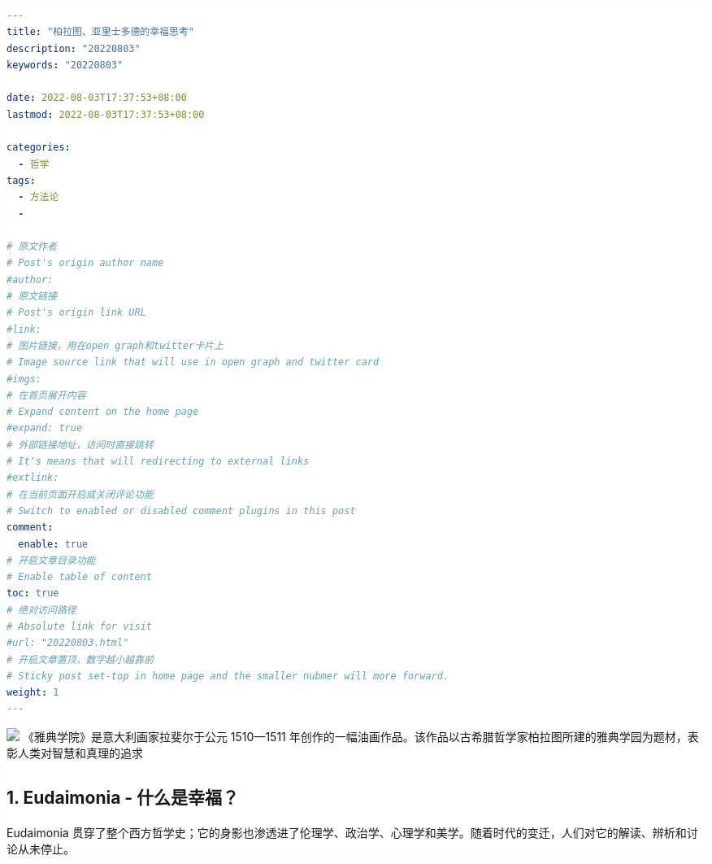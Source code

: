 ```yaml
---
title: "柏拉图、亚里士多德的幸福思考"
description: "20220803"
keywords: "20220803"

date: 2022-08-03T17:37:53+08:00
lastmod: 2022-08-03T17:37:53+08:00

categories:
  - 哲学
tags:
  - 方法论
  -

# 原文作者
# Post's origin author name
#author:
# 原文链接
# Post's origin link URL
#link:
# 图片链接，用在open graph和twitter卡片上
# Image source link that will use in open graph and twitter card
#imgs:
# 在首页展开内容
# Expand content on the home page
#expand: true
# 外部链接地址，访问时直接跳转
# It's means that will redirecting to external links
#extlink:
# 在当前页面开启或关闭评论功能
# Switch to enabled or disabled comment plugins in this post
comment:
  enable: true
# 开启文章目录功能
# Enable table of content
toc: true
# 绝对访问路径
# Absolute link for visit
#url: "20220803.html"
# 开启文章置顶，数字越小越靠前
# Sticky post set-top in home page and the smaller nubmer will more forward.
weight: 1
---
```

<img src="https://s2.loli.net/2022/08/06/IqAUJHagCifndze.jpg"   width="80%" />
《雅典学院》是意大利画家拉斐尔于公元 1510—1511 年创作的一幅油画作品。该作品以古希腊哲学家柏拉图所建的雅典学园为题材，表彰人类对智慧和真理的追求



## 1. Eudaimonia - 什么是幸福？
Eudaimonia 贯穿了整个西方哲学史；它的身影也渗透进了伦理学、政治学、心理学和美学。随着时代的变迁，人们对它的解读、辨析和讨论从未停止。
